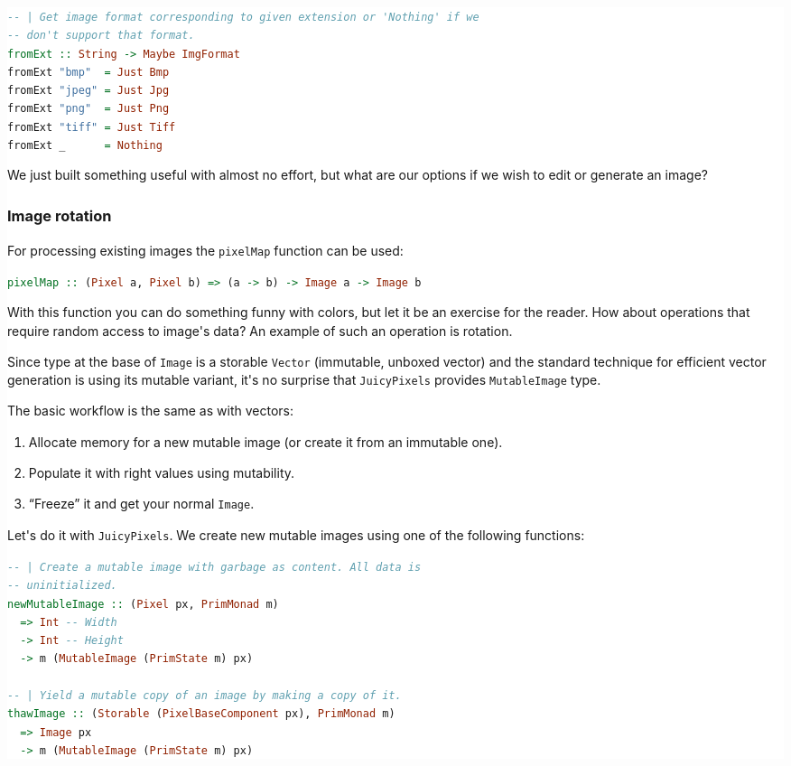 ```haskell
-- | Get image format corresponding to given extension or 'Nothing' if we
-- don't support that format.
fromExt :: String -> Maybe ImgFormat
fromExt "bmp"  = Just Bmp
fromExt "jpeg" = Just Jpg
fromExt "png"  = Just Png
fromExt "tiff" = Just Tiff
fromExt _      = Nothing
```

We just built something useful with almost no effort, but what are our
options if we wish to edit or generate an image?

### Image rotation

For processing existing images the `pixelMap` function can be used:

```haskell
pixelMap :: (Pixel a, Pixel b) => (a -> b) -> Image a -> Image b
```

With this function you can do something funny with colors, but let it be an
exercise for the reader. How about operations that require random access to
image's data? An example of such an operation is rotation.

Since type at the base of `Image` is a storable `Vector` (immutable, unboxed
vector) and the standard technique for efficient vector generation is using
its mutable variant, it's no surprise that `JuicyPixels` provides
`MutableImage` type.

The basic workflow is the same as with vectors:

1. Allocate memory for a new mutable image (or create it from an immutable
   one).

2. Populate it with right values using mutability.

3. “Freeze” it and get your normal `Image`.

Let's do it with `JuicyPixels`. We create new mutable images using one of
the following functions:

```haskell
-- | Create a mutable image with garbage as content. All data is
-- uninitialized.
newMutableImage :: (Pixel px, PrimMonad m)
  => Int -- Width
  -> Int -- Height
  -> m (MutableImage (PrimState m) px)

-- | Yield a mutable copy of an image by making a copy of it.
thawImage :: (Storable (PixelBaseComponent px), PrimMonad m)
  => Image px
  -> m (MutableImage (PrimState m) px)
```
